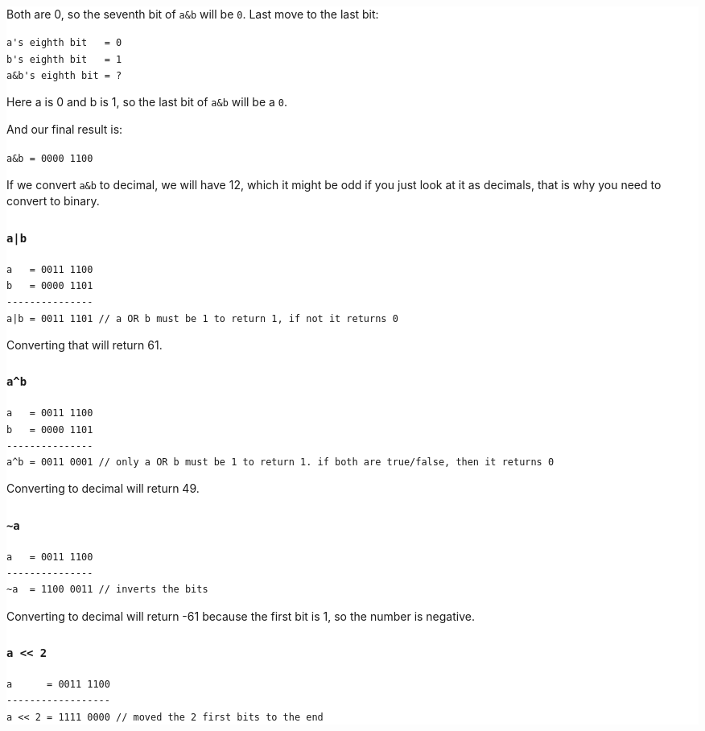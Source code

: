 Both are 0, so the seventh bit of `a&b` will be `0`.
Last move to the last bit:

```
a's eighth bit   = 0
b's eighth bit   = 1
a&b's eighth bit = ?
```

Here a is 0 and b is 1, so the last bit of `a&b` will be a `0`.

And our final result is:

```
a&b = 0000 1100
```

If we convert `a&b` to decimal, we will have 12, which it might be odd if you just look at it as decimals, that is why you need to convert to binary.

### `a|b`

```
a   = 0011 1100
b   = 0000 1101
---------------
a|b = 0011 1101 // a OR b must be 1 to return 1, if not it returns 0
```

Converting that will return 61.

### `a^b`

```
a   = 0011 1100
b   = 0000 1101
---------------
a^b = 0011 0001 // only a OR b must be 1 to return 1. if both are true/false, then it returns 0
```

Converting to decimal will return 49.

### `~a`

```
a   = 0011 1100
---------------
~a  = 1100 0011 // inverts the bits
```

Converting to decimal will return -61 because the first bit is 1, so the number is negative.

### `a << 2`

```
a      = 0011 1100
------------------
a << 2 = 1111 0000 // moved the 2 first bits to the end
```
